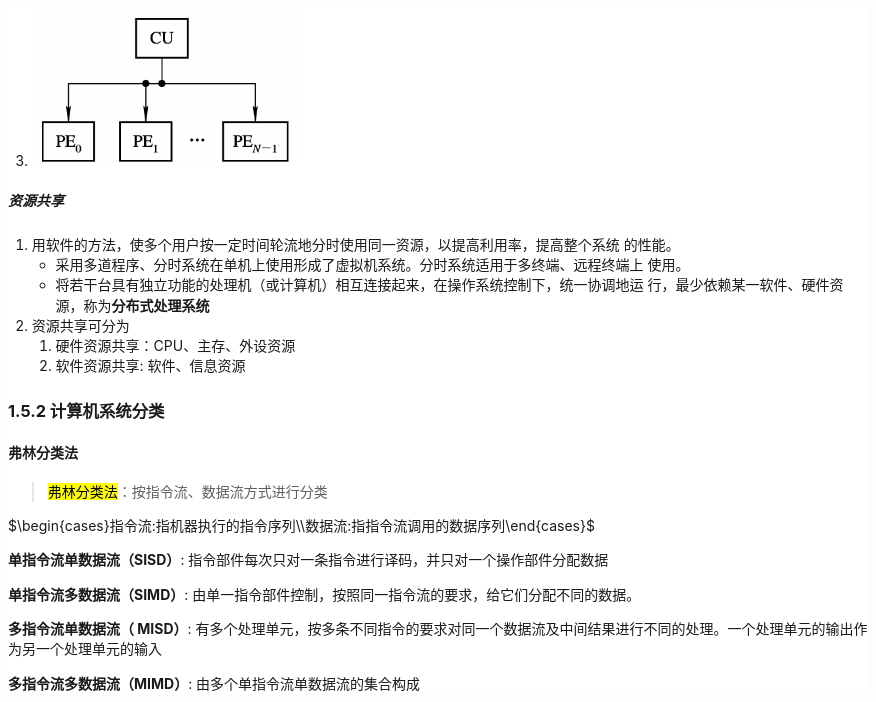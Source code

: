 3. <img src="./系统结构.assets/image-20240312083331575.png" alt="image-20240312083331575" style="zoom: 33%;" /> 

##### **资源共享**

1. 用软件的方法，使多个用户按一定时间轮流地分时使用同一资源，以提高利用率，提高整个系统
   的性能。
   - 采用多道程序、分时系统在单机上使用形成了虚拟机系统。分时系统适用于多终端、远程终端上
     使用。
   - 将若干台具有独立功能的处理机（或计算机）相互连接起来，在操作系统控制下，统一协调地运
     行，最少依赖某一软件、硬件资源，称为**分布式处理系统** 
2. 资源共享可分为
   1. 硬件资源共享：CPU、主存、外设资源
   2. 软件资源共享:   软件、信息资源

### 1.5.2 计算机系统分类

#### 弗林分类法

> <mark>弗林分类法</mark>：按指令流、数据流方式进行分类

$\begin{cases}指令流:指机器执行的指令序列\\数据流:指指令流调用的数据序列\end{cases}$

**单指令流单数据流（SISD）**: 指令部件每次只对一条指令进行译码，并只对一个操作部件分配数据

**单指令流多数据流（SIMD）**: 由单一指令部件控制，按照同一指令流的要求，给它们分配不同的数据。

**多指令流单数据流（ MISD）**: 有多个处理单元，按多条不同指令的要求对同一个数据流及中间结果进行不同的处理。一个处理单元的输出作为另一个处理单元的输入

**多指令流多数据流（MIMD）**: 由多个单指令流单数据流的集合构成
